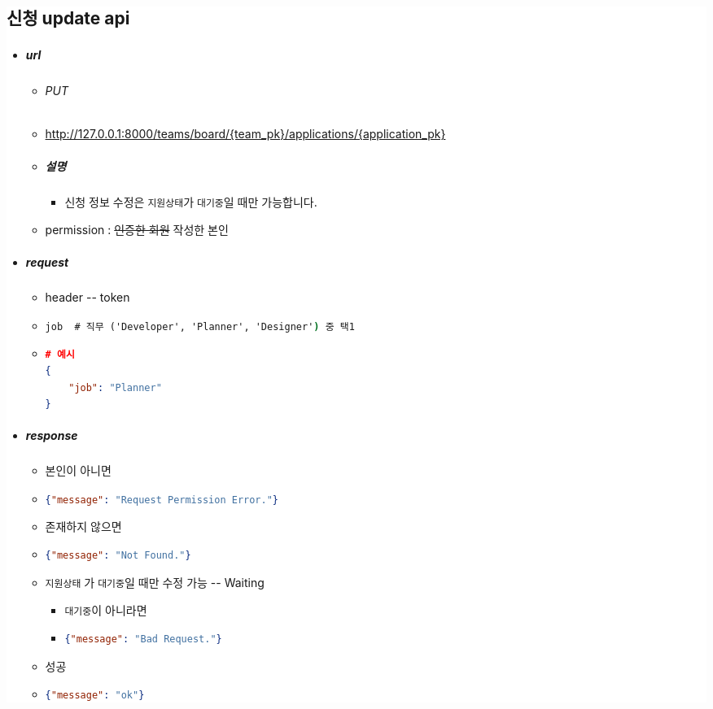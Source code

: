   

## 신청 update api

- ##### url

  - ###### PUT

  - http://127.0.0.1:8000/teams/board/{team_pk}/applications/{application_pk}

  - ##### 설명

    - 신청 정보 수정은 `지원상태`가 `대기중`일 때만 가능합니다.

  - permission :  ~~인증한 회원~~  작성한 본인

- ##### request

  - header -- token

  - ```cmd
    job  # 직무 ('Developer', 'Planner', 'Designer') 중 택1
    ```

  - ```json
    # 예시
    {
        "job": "Planner"
    }
    ```

- ##### response

  - 본인이 아니면

  - ```json
    {"message": "Request Permission Error."}
    ```

  - 존재하지 않으면

  - ```json
    {"message": "Not Found."}
    ```

  - `지원상태` 가 `대기중`일 때만 수정 가능 --  Waiting

    - `대기중`이 아니라면

    - ```json
      {"message": "Bad Request."}
      ```

  - 성공

  - ```json
    {"message": "ok"}
    ```

